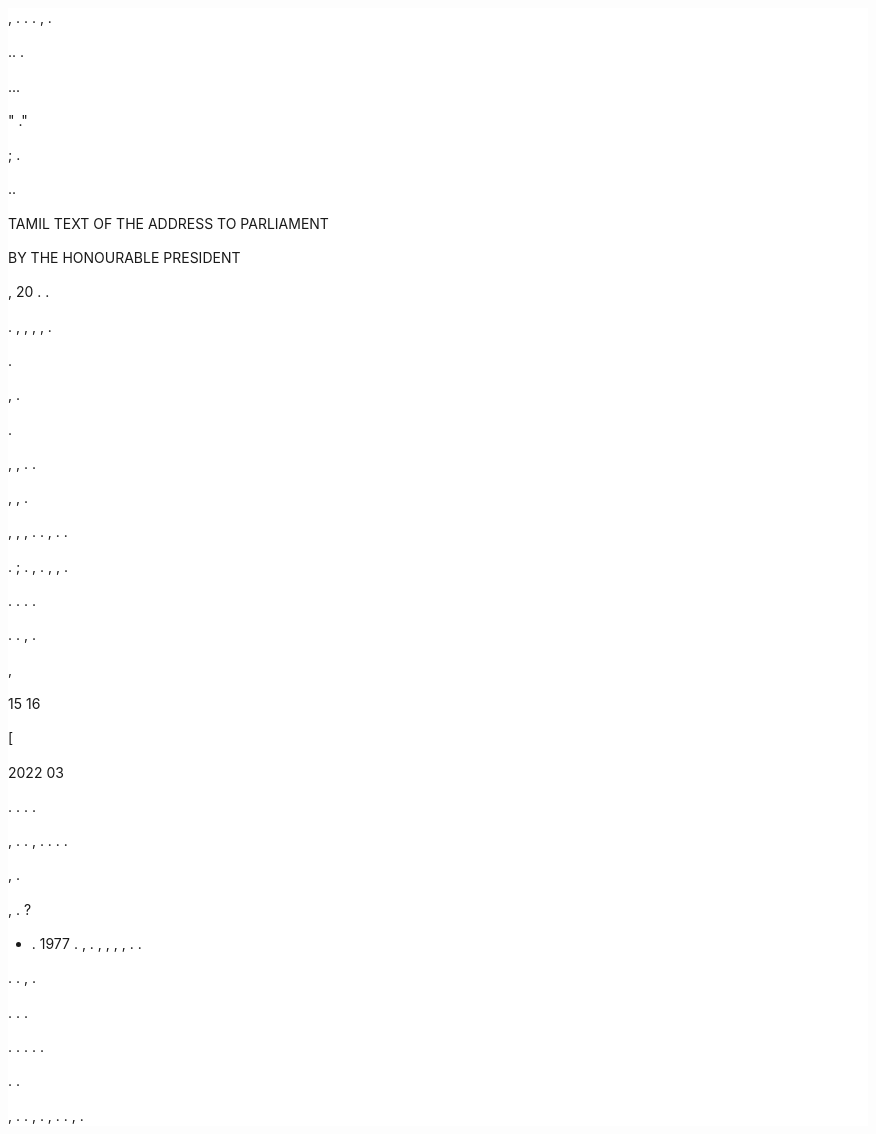 , . . . , .

.. .

...

" ."

; .

..

TAMIL TEXT OF THE ADDRESS TO PARLIAMENT

BY THE HONOURABLE PRESIDENT

, 20 . .

. , , , , .

.

, .

.

, , . .

, , .

, , , . . , . .

. ; . , . , , .

. . . .

. . , .

,

15 16

[

2022 03

. . . .

, . . , . . . .

, .

, . ?

- . 1977 . , . , , , , . .

. . , .

. . .

. . . . .

. .

, . . , . , . . , .
